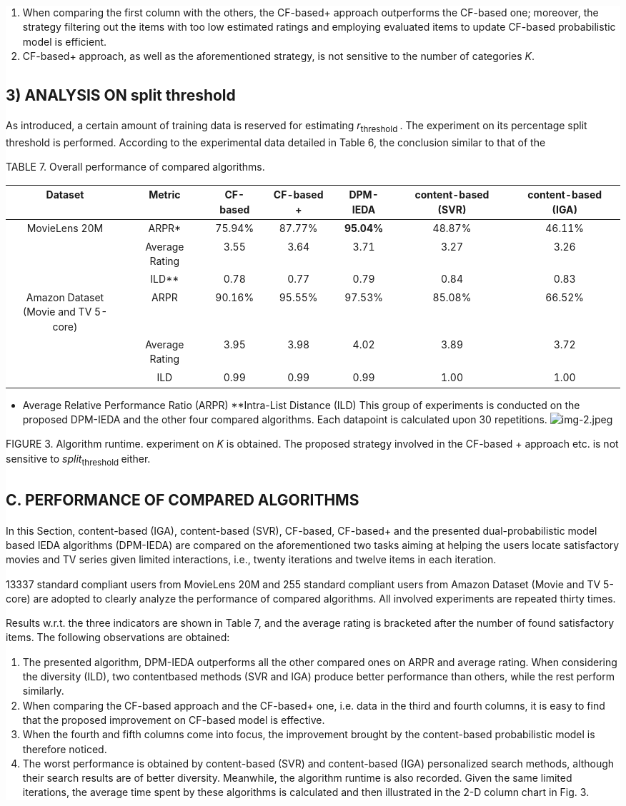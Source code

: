1. When comparing the first column with the others, the CF-based+ approach outperforms the CF-based one; moreover, the strategy filtering out the items with too low estimated ratings and employing evaluated items to update CF-based probabilistic model is efficient.
2. CF-based+ approach, as well as the aforementioned strategy, is not sensitive to the number of categories $K$.

## 3) ANALYSIS ON split threshold

As introduced, a certain amount of training data is reserved for estimating $r_{\text {threshold }}$. The experiment on its percentage split threshold is performed. According to the experimental data detailed in Table 6, the conclusion similar to that of the

TABLE 7. Overall performance of compared algorithms.

| Dataset | Metric | CF-based | CF-based + | DPM-IEDA | content-based (SVR) | content-based (IGA) |
| :--: | :--: | :--: | :--: | :--: | :--: | :--: |
| MovieLens 20M | ARPR* | $75.94 \%$ | 87.77\% | $\mathbf{9 5 . 0 4 \%}$ | $48.87 \%$ | $46.11 \%$ |
|  | Average Rating | 3.55 | 3.64 | 3.71 | 3.27 | 3.26 |
|  | ILD** | 0.78 | 0.77 | 0.79 | 0.84 | 0.83 |
| Amazon Dataset <br> (Movie and TV 5-core) | ARPR | $90.16 \%$ | $95.55 \%$ | 97.53\% | $85.08 \%$ | $66.52 \%$ |
|  | Average Rating | 3.95 | 3.98 | 4.02 | 3.89 | 3.72 |
|  | ILD | 0.99 | 0.99 | 0.99 | 1.00 | 1.00 |

* Average Relative Performance Ratio (ARPR)
**Intra-List Distance (ILD)
This group of experiments is conducted on the proposed DPM-IEDA and the other four compared algorithms.
Each datapoint is calculated upon 30 repetitions.
![img-2.jpeg](img-2.jpeg)

FIGURE 3. Algorithm runtime.
experiment on $K$ is obtained. The proposed strategy involved in the CF-based + approach etc. is not sensitive to $s p l i t_{\text {threshold }}$ either.

## C. PERFORMANCE OF COMPARED ALGORITHMS

In this Section, content-based (IGA), content-based (SVR), CF-based, CF-based+ and the presented dual-probabilistic model based IEDA algorithms (DPM-IEDA) are compared on the aforementioned two tasks aiming at helping the users locate satisfactory movies and TV series given limited interactions, i.e., twenty iterations and twelve items in each iteration.

13337 standard compliant users from MovieLens 20M and 255 standard compliant users from Amazon Dataset (Movie and TV 5-core) are adopted to clearly analyze the performance of compared algorithms. All involved experiments are repeated thirty times.

Results w.r.t. the three indicators are shown in Table 7, and the average rating is bracketed after the number of found satisfactory items. The following observations are obtained:

1. The presented algorithm, DPM-IEDA outperforms all the other compared ones on ARPR and average rating. When considering the diversity (ILD), two contentbased methods (SVR and IGA) produce better performance than others, while the rest perform similarly.
2. When comparing the CF-based approach and the CF-based+ one, i.e. data in the third and fourth columns, it is easy to find that the proposed improvement on CF-based model is effective.
3. When the fourth and fifth columns come into focus, the improvement brought by the content-based probabilistic model is therefore noticed.
4. The worst performance is obtained by content-based (SVR) and content-based (IGA) personalized search methods, although their search results are of better diversity.
Meanwhile, the algorithm runtime is also recorded. Given the same limited iterations, the average time spent by these algorithms is calculated and then illustrated in the 2-D column chart in Fig. 3.
